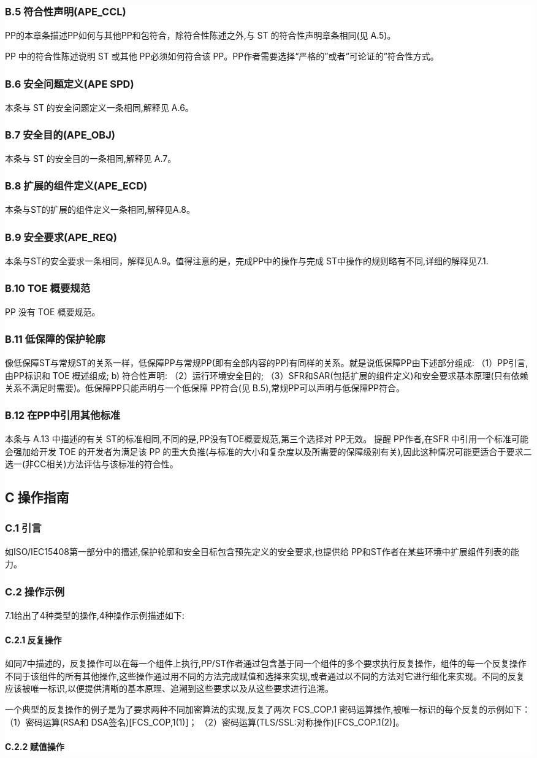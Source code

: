 ### B.5 符合性声明(APE_CCL)

PP的本章条描述PP如何与其他PP和包符合，除符合性陈述之外,与 ST 的符合性声明章条相同(见 A.5)。

PP 中的符合性陈述说明 ST 或其他 PP必须如何符合该 PP。PP作者需要选择“严格的”或者“可论证的”符合性方式。

### B.6 安全问题定义(APE SPD)
本条与 ST 的安全问题定义一条相同,解释见 A.6。

### B.7 安全目的(APE_OBJ)
本条与 ST 的安全目的一条相同,解释见 A.7。
### B.8 扩展的组件定义(APE_ECD)
本条与ST的扩展的组件定义一条相同,解释见A.8。
### B.9 安全要求(APE_REQ)
本条与ST的安全要求一条相同，解释见A.9。值得注意的是，完成PP中的操作与完成 ST中操作的规则略有不同,详细的解释见7.1.
### B.10 TOE 概要规范
PP 没有 TOE 概要规范。
### B.11 低保障的保护轮廓

像低保障ST与常规ST的关系一样，低保障PP与常规PP(即有全部内容的PP)有同样的关系。就是说低保障PP由下述部分组成:
（1）PP引言,由PP标识和 TOE 概述组成; b) 符合性声明:
（2）运行环境安全目的;
（3）SFR和SAR(包括扩展的组件定义)和安全要求基本原理(只有依赖关系不满足时需要)。低保障PP只能声明与一个低保障 PP符合(见 B.5),常规PP可以声明与低保障PP符合。

### B.12 在PP中引用其他标准
本条与 A.13 中描述的有关 ST的标准相同,不同的是,PP没有TOE概要规范,第三个选择对 PP无效。
提醒 PP作者,在SFR 中引用一个标准可能会强加给开发 TOE 的开发者为满足该 PP 的重大负推(与标准的大小和复杂度以及所需要的保障级别有关),因此这种情况可能更适合于要求二选一(非CC相关)方法评估与该标准的符合性。


## C 操作指南

### C.1 引言

如ISO/IEC15408第一部分中的擂述,保护轮廓和安全目标包含预先定义的安全要求,也提供给 PP和ST作者在某些环境中扩展组件列表的能力。
### C.2 操作示例
7.1给出了4种类型的操作,4种操作示例描述如下:

#### C.2.1 反复操作

如同7中描述的，反复操作可以在每一个组件上执行,PP/ST作者通过包含基于同一个组件的多个要求执行反复操作，组件的每一个反复操作不同于该组件的所有其他操作,这些操作通过用不同的方法完成赋值和选择来实现,或者通过以不同的方法对它进行细化来实现。不同的反复应该被唯一标识,以便提供清晰的基本原理、追潮到这些要求以及从这些要求进行追溯。

一个典型的反复操作的例子是为了要求两种不同加密算法的实现,反复了两次 FCS_COP.1 密码运算操作,被唯一标识的每个反复的示例如下：
（1）密码运算(RSA和 DSA签名)[FCS_COP,1(1)]；
（2）密码运算(TLS/SSL:对称操作)[FCS_COP.1(2)]。

#### C.2.2 赋值操作
